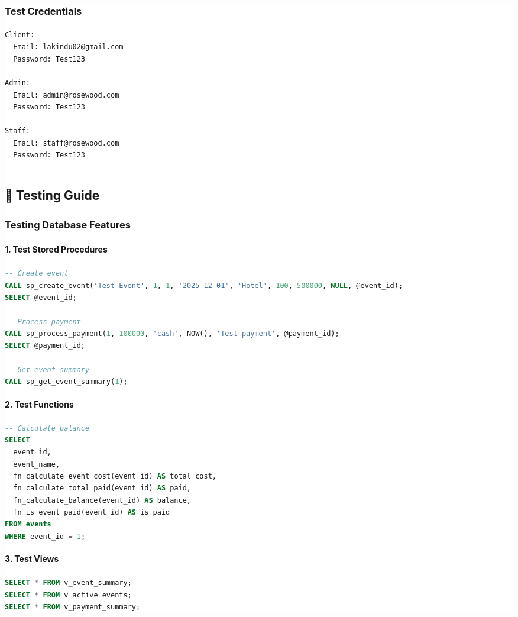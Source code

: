 ### Test Credentials
```
Client:
  Email: lakindu02@gmail.com
  Password: Test123

Admin:
  Email: admin@rosewood.com
  Password: Test123

Staff:
  Email: staff@rosewood.com
  Password: Test123
```

---

## 🧪 Testing Guide

### Testing Database Features

#### 1. Test Stored Procedures
```sql
-- Create event
CALL sp_create_event('Test Event', 1, 1, '2025-12-01', 'Hotel', 100, 500000, NULL, @event_id);
SELECT @event_id;

-- Process payment
CALL sp_process_payment(1, 100000, 'cash', NOW(), 'Test payment', @payment_id);
SELECT @payment_id;

-- Get event summary
CALL sp_get_event_summary(1);
```

#### 2. Test Functions
```sql
-- Calculate balance
SELECT 
  event_id,
  event_name,
  fn_calculate_event_cost(event_id) AS total_cost,
  fn_calculate_total_paid(event_id) AS paid,
  fn_calculate_balance(event_id) AS balance,
  fn_is_event_paid(event_id) AS is_paid
FROM events 
WHERE event_id = 1;
```

#### 3. Test Views
```sql
SELECT * FROM v_event_summary;
SELECT * FROM v_active_events;
SELECT * FROM v_payment_summary;
```

